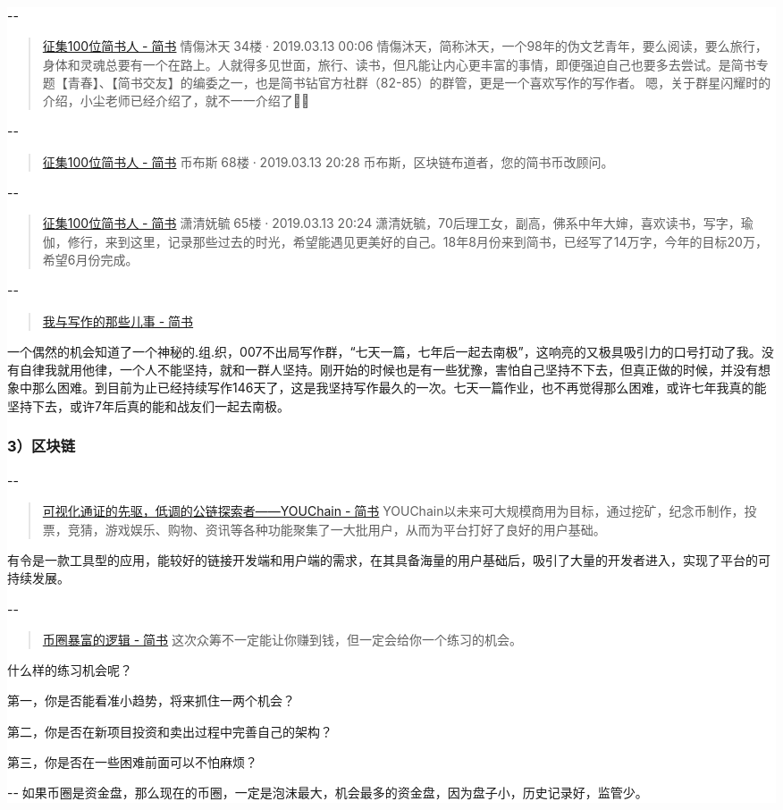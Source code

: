 
--
> [征集100位简书人 - 简书](https://www.jianshu.com/p/c129209efc8e)
> 情傷沐天 
34楼 · 2019.03.13 00:06
情傷沐天，简称沐天，一个98年的伪文艺青年，要么阅读，要么旅行，身体和灵魂总要有一个在路上。人就得多见世面，旅行、读书，但凡能让内心更丰富的事情，即便强迫自己也要多去尝试。是简书专题【青春】、【简书交友】的编委之一，也是简书钻官方社群（82-85）的群管，更是一个喜欢写作的写作者。
嗯，关于群星闪耀时的介绍，小尘老师已经介绍了，就不一一介绍了🙏🙏


--
> [征集100位简书人 - 简书](https://www.jianshu.com/p/c129209efc8e)
> 币布斯 
68楼 · 2019.03.13 20:28
币布斯，区块链布道者，您的简书币改顾问。


--
> [征集100位简书人 - 简书](https://www.jianshu.com/p/c129209efc8e)
> 潇清妩毓 
65楼 · 2019.03.13 20:24
潇清妩毓，70后理工女，副高，佛系中年大婶，喜欢读书，写字，瑜伽，修行，来到这里，记录那些过去的时光，希望能遇见更美好的自己。18年8月份来到简书，已经写了14万字，今年的目标20万，希望6月份完成。


--
> [我与写作的那些儿事 - 简书](https://www.jianshu.com/p/ece216e0f7a5)
> 


一个偶然的机会知道了一个神秘的.组.织，007不出局写作群，“七天一篇，七年后一起去南极”，这响亮的又极具吸引力的口号打动了我。没有自律我就用他律，一个人不能坚持，就和一群人坚持。刚开始的时候也是有一些犹豫，害怕自己坚持不下去，但真正做的时候，并没有想象中那么困难。到目前为止已经持续写作146天了，这是我坚持写作最久的一次。七天一篇作业，也不再觉得那么困难，或许七年我真的能坚持下去，或许7年后真的能和战友们一起去南极。



### 3）区块链

--
> [可视化通证的先驱，低调的公链探索者——YOUChain - 简书](https://www.jianshu.com/p/d46b04cfe0b9)
> YOUChain以未来可大规模商用为目标，通过挖矿，纪念币制作，投票，竞猜，游戏娱乐、购物、资讯等各种功能聚集了一大批用户，从而为平台打好了良好的用户基础。

有令是一款工具型的应用，能较好的链接开发端和用户端的需求，在其具备海量的用户基础后，吸引了大量的开发者进入，实现了平台的可持续发展。


--
> [币圈暴富的逻辑 - 简书](https://www.jianshu.com/p/2425e3c41d3f)
> 这次众筹不一定能让你赚到钱，但一定会给你一个练习的机会。

什么样的练习机会呢？

第一，你是否能看准小趋势，将来抓住一两个机会？

第二，你是否在新项目投资和卖出过程中完善自己的架构？

第三，你是否在一些困难前面可以不怕麻烦？

--
如果币圈是资金盘，那么现在的币圈，一定是泡沫最大，机会最多的资金盘，因为盘子小，历史记录好，监管少。
